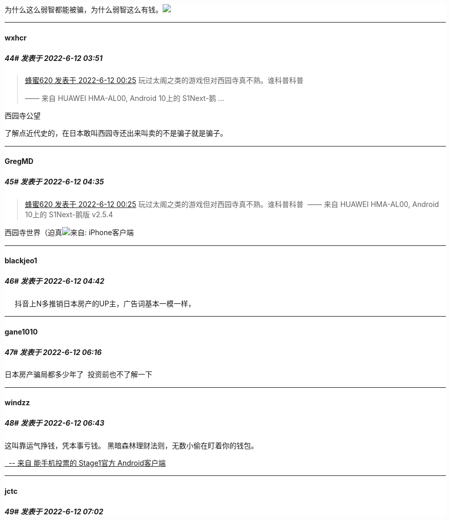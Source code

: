 为什么这么弱智都能被骗，为什么弱智这么有钱。<img src="https://static.saraba1st.com/image/smiley/face2017/037.png" referrerpolicy="no-referrer">

*****

####  wxhcr  
##### 44#       发表于 2022-6-12 03:51

<blockquote><a href="httphttps://bbs.saraba1st.com/2b/forum.php?mod=redirect&amp;goto=findpost&amp;pid=56226861&amp;ptid=2075083" target="_blank">蜂蜜620 发表于 2022-6-12 00:25</a>
玩过太阁之类的游戏但对西园寺真不熟。谁科普科普

—— 来自 HUAWEI HMA-AL00, Android 10上的 S1Next-鹅 ...</blockquote>
西园寺公望

了解点近代史的，在日本敢叫西园寺还出来叫卖的不是骗子就是骗子。

*****

####  GregMD  
##### 45#       发表于 2022-6-12 04:35

<blockquote><a href="httphttps://bbs.saraba1st.com/2b/forum.php?mod=redirect&amp;goto=findpost&amp;pid=56226861&amp;ptid=2075083" target="_blank"> 蜂蜜620 发表于 2022-6-12 00:25</a> 玩过太阁之类的游戏但对西园寺真不熟。谁科普科普  —— 来自 HUAWEI HMA-AL00, Android 10上的 S1Next-鹅版 v2.5.4 </blockquote>
西园寺世界（迫真<img src="https://static.saraba1st.com/image/smiley/face2017/047.png" referrerpolicy="no-referrer">来自: iPhone客户端

*****

####  blackjeo1  
##### 46#       发表于 2022-6-12 04:42

     抖音上N多推销日本房产的UP主，广告词基本一模一样，

*****

####  gane1010  
##### 47#       发表于 2022-6-12 06:16

日本房产骗局都多少年了  投资前也不了解一下 

*****

####  windzz  
##### 48#       发表于 2022-6-12 06:43

这叫靠运气挣钱，凭本事亏钱。
黑暗森林理财法则，无数小偷在盯着你的钱包。

[  -- 来自 能手机投票的 Stage1官方 Android客户端](https://www.coolapk.com/apk/140634)

*****

####  jctc  
##### 49#       发表于 2022-6-12 07:02

